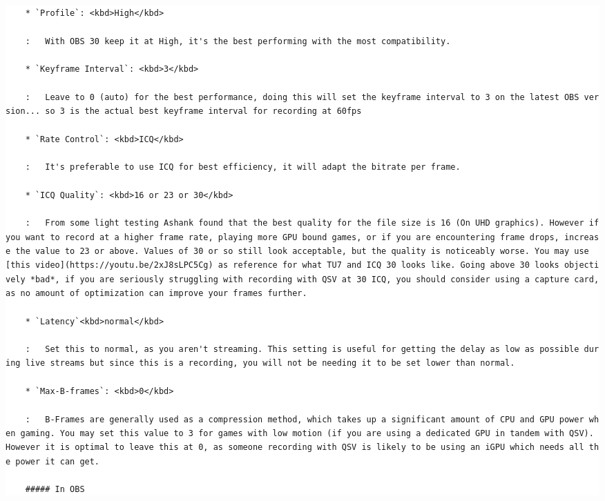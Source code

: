         * `Profile`: <kbd>High</kbd>

        :   With OBS 30 keep it at High, it's the best performing with the most compatibility.

        * `Keyframe Interval`: <kbd>3</kbd>

        :   Leave to 0 (auto) for the best performance, doing this will set the keyframe interval to 3 on the latest OBS version... so 3 is the actual best keyframe interval for recording at 60fps

        * `Rate Control`: <kbd>ICQ</kbd>

        :   It's preferable to use ICQ for best efficiency, it will adapt the bitrate per frame.

        * `ICQ Quality`: <kbd>16 or 23 or 30</kbd>

        :   From some light testing Ashank found that the best quality for the file size is 16 (On UHD graphics). However if you want to record at a higher frame rate, playing more GPU bound games, or if you are encountering frame drops, increase the value to 23 or above. Values of 30 or so still look acceptable, but the quality is noticeably worse. You may use [this video](https://youtu.be/2xJ8sLPC5Cg) as reference for what TU7 and ICQ 30 looks like. Going above 30 looks objectively *bad*, if you are seriously struggling with recording with QSV at 30 ICQ, you should consider using a capture card, as no amount of optimization can improve your frames further.

        * `Latency`<kbd>normal</kbd>

        :   Set this to normal, as you aren't streaming. This setting is useful for getting the delay as low as possible during live streams but since this is a recording, you will not be needing it to be set lower than normal.

        * `Max-B-frames`: <kbd>0</kbd>

        :   B-Frames are generally used as a compression method, which takes up a significant amount of CPU and GPU power when gaming. You may set this value to 3 for games with low motion (if you are using a dedicated GPU in tandem with QSV). However it is optimal to leave this at 0, as someone recording with QSV is likely to be using an iGPU which needs all the power it can get.

        ##### In OBS
